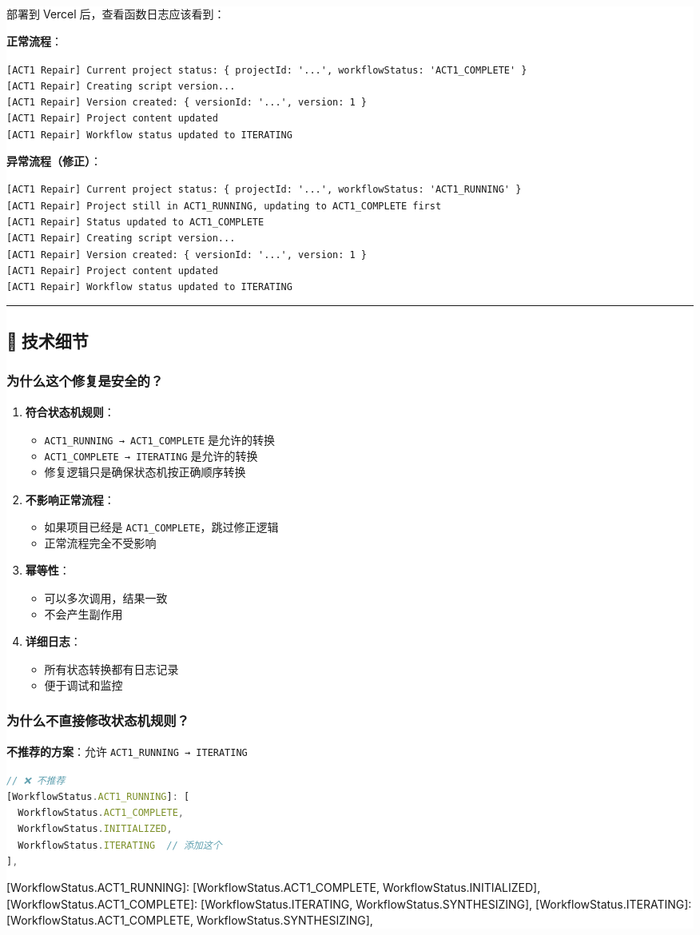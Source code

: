 部署到 Vercel 后，查看函数日志应该看到：

**正常流程**：
```
[ACT1 Repair] Current project status: { projectId: '...', workflowStatus: 'ACT1_COMPLETE' }
[ACT1 Repair] Creating script version...
[ACT1 Repair] Version created: { versionId: '...', version: 1 }
[ACT1 Repair] Project content updated
[ACT1 Repair] Workflow status updated to ITERATING
```

**异常流程（修正）**：
```
[ACT1 Repair] Current project status: { projectId: '...', workflowStatus: 'ACT1_RUNNING' }
[ACT1 Repair] Project still in ACT1_RUNNING, updating to ACT1_COMPLETE first
[ACT1 Repair] Status updated to ACT1_COMPLETE
[ACT1 Repair] Creating script version...
[ACT1 Repair] Version created: { versionId: '...', version: 1 }
[ACT1 Repair] Project content updated
[ACT1 Repair] Workflow status updated to ITERATING
```

---

## 🔧 技术细节

### 为什么这个修复是安全的？

1. **符合状态机规则**：
   - `ACT1_RUNNING → ACT1_COMPLETE` 是允许的转换
   - `ACT1_COMPLETE → ITERATING` 是允许的转换
   - 修复逻辑只是确保状态机按正确顺序转换

2. **不影响正常流程**：
   - 如果项目已经是 `ACT1_COMPLETE`，跳过修正逻辑
   - 正常流程完全不受影响

3. **幂等性**：
   - 可以多次调用，结果一致
   - 不会产生副作用

4. **详细日志**：
   - 所有状态转换都有日志记录
   - 便于调试和监控

### 为什么不直接修改状态机规则？

**不推荐的方案**：允许 `ACT1_RUNNING → ITERATING`

```typescript
// ❌ 不推荐
[WorkflowStatus.ACT1_RUNNING]: [
  WorkflowStatus.ACT1_COMPLETE,
  WorkflowStatus.INITIALIZED,
  WorkflowStatus.ITERATING  // 添加这个
],
```


  [WorkflowStatus.ACT1_RUNNING]: [WorkflowStatus.ACT1_COMPLETE, WorkflowStatus.INITIALIZED],
  [WorkflowStatus.ACT1_COMPLETE]: [WorkflowStatus.ITERATING, WorkflowStatus.SYNTHESIZING],
  [WorkflowStatus.ITERATING]: [WorkflowStatus.ACT1_COMPLETE, WorkflowStatus.SYNTHESIZING],
